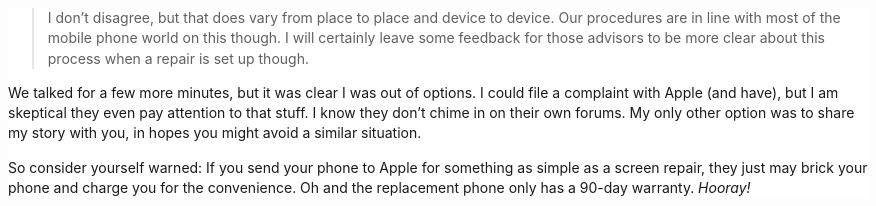 > I don’t disagree, but that does vary from place to place and device to device. Our procedures are in line with most of the mobile phone world on this though. I will certainly leave some feedback for those advisors to be more clear about this process when a repair is set up though.

We talked for a few more minutes, but it was clear I was out of options. I could file a complaint with Apple (and have), but I am skeptical they even pay attention to that stuff. I know they don’t chime in on their own forums. My only other option was to share my story with you, in hopes you might avoid a similar situation.

So consider yourself warned: If you send your phone to Apple for something as simple as a screen repair, they just may brick your phone and charge you for the convenience. Oh and the replacement phone only has a 90-day warranty. *Hooray!*